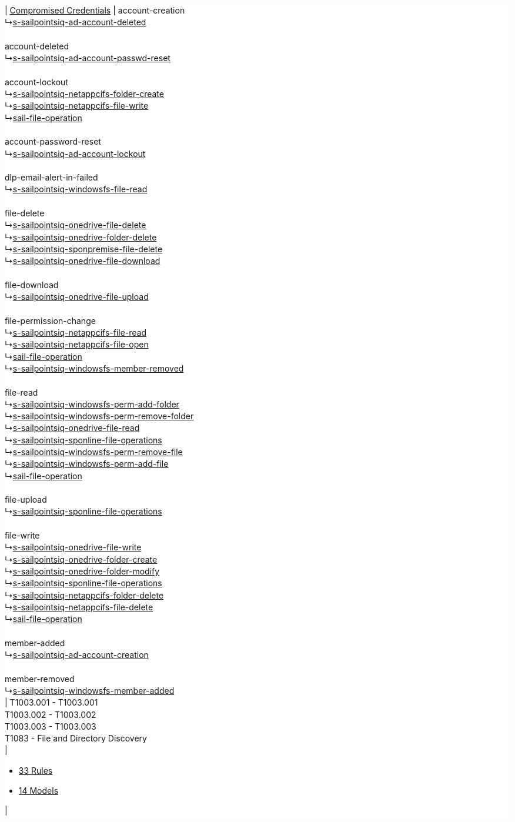 | [Compromised Credentials](../../../UseCases/uc_compromised_credentials.md) |  account-creation<br> ↳[s-sailpointsiq-ad-account-deleted](Ps/pC_ssailpointsiqadaccountdeleted.md)<br><br> account-deleted<br> ↳[s-sailpointsiq-ad-account-passwd-reset](Ps/pC_ssailpointsiqadaccountpasswdreset.md)<br><br> account-lockout<br> ↳[s-sailpointsiq-netappcifs-folder-create](Ps/pC_ssailpointsiqnetappcifsfoldercreate.md)<br> ↳[s-sailpointsiq-netappcifs-file-write](Ps/pC_ssailpointsiqnetappcifsfilewrite.md)<br> ↳[sail-file-operation](Ps/pC_sailfileoperation.md)<br><br> account-password-reset<br> ↳[s-sailpointsiq-ad-account-lockout](Ps/pC_ssailpointsiqadaccountlockout.md)<br><br> dlp-email-alert-in-failed<br> ↳[s-sailpointsiq-windowsfs-file-read](Ps/pC_ssailpointsiqwindowsfsfileread.md)<br><br> file-delete<br> ↳[s-sailpointsiq-onedrive-file-delete](Ps/pC_ssailpointsiqonedrivefiledelete.md)<br> ↳[s-sailpointsiq-onedrive-folder-delete](Ps/pC_ssailpointsiqonedrivefolderdelete.md)<br> ↳[s-sailpointsiq-sponpremise-file-delete](Ps/pC_ssailpointsiqsponpremisefiledelete.md)<br> ↳[s-sailpointsiq-onedrive-file-download](Ps/pC_ssailpointsiqonedrivefiledownload.md)<br><br> file-download<br> ↳[s-sailpointsiq-onedrive-file-upload](Ps/pC_ssailpointsiqonedrivefileupload.md)<br><br> file-permission-change<br> ↳[s-sailpointsiq-netappcifs-file-read](Ps/pC_ssailpointsiqnetappcifsfileread.md)<br> ↳[s-sailpointsiq-netappcifs-file-open](Ps/pC_ssailpointsiqnetappcifsfileopen.md)<br> ↳[sail-file-operation](Ps/pC_sailfileoperation.md)<br> ↳[s-sailpointsiq-windowsfs-member-removed](Ps/pC_ssailpointsiqwindowsfsmemberremoved.md)<br><br> file-read<br> ↳[s-sailpointsiq-windowsfs-perm-add-folder](Ps/pC_ssailpointsiqwindowsfspermaddfolder.md)<br> ↳[s-sailpointsiq-windowsfs-perm-remove-folder](Ps/pC_ssailpointsiqwindowsfspermremovefolder.md)<br> ↳[s-sailpointsiq-onedrive-file-read](Ps/pC_ssailpointsiqonedrivefileread.md)<br> ↳[s-sailpointsiq-sponline-file-operations](Ps/pC_ssailpointsiqsponlinefileoperations.md)<br> ↳[s-sailpointsiq-windowsfs-perm-remove-file](Ps/pC_ssailpointsiqwindowsfspermremovefile.md)<br> ↳[s-sailpointsiq-windowsfs-perm-add-file](Ps/pC_ssailpointsiqwindowsfspermaddfile.md)<br> ↳[sail-file-operation](Ps/pC_sailfileoperation.md)<br><br> file-upload<br> ↳[s-sailpointsiq-sponline-file-operations](Ps/pC_ssailpointsiqsponlinefileoperations.md)<br><br> file-write<br> ↳[s-sailpointsiq-onedrive-file-write](Ps/pC_ssailpointsiqonedrivefilewrite.md)<br> ↳[s-sailpointsiq-onedrive-folder-create](Ps/pC_ssailpointsiqonedrivefoldercreate.md)<br> ↳[s-sailpointsiq-onedrive-folder-modify](Ps/pC_ssailpointsiqonedrivefoldermodify.md)<br> ↳[s-sailpointsiq-sponline-file-operations](Ps/pC_ssailpointsiqsponlinefileoperations.md)<br> ↳[s-sailpointsiq-netappcifs-folder-delete](Ps/pC_ssailpointsiqnetappcifsfolderdelete.md)<br> ↳[s-sailpointsiq-netappcifs-file-delete](Ps/pC_ssailpointsiqnetappcifsfiledelete.md)<br> ↳[sail-file-operation](Ps/pC_sailfileoperation.md)<br><br> member-added<br> ↳[s-sailpointsiq-ad-account-creation](Ps/pC_ssailpointsiqadaccountcreation.md)<br><br> member-removed<br> ↳[s-sailpointsiq-windowsfs-member-added](Ps/pC_ssailpointsiqwindowsfsmemberadded.md)<br> | T1003.001 - T1003.001<br>T1003.002 - T1003.002<br>T1003.003 - T1003.003<br>T1083 - File and Directory Discovery<br>    | [<ul><li>33 Rules</li></ul><ul><li>14 Models</li></ul>](RM/r_m_sailpoint_securityiq_Compromised_Credentials.md) |